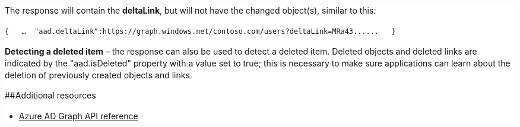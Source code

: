 The response will contain the **deltaLink**, but will not have the changed object(s), similar to this:

```no-highlight
{   …  "aad.deltaLink":https://graph.windows.net/contoso.com/users?deltaLink=MRa43......   }
```

**Detecting a deleted item** – the response can also be used to detect a deleted item.  Deleted objects and deleted links are indicated by the "aad.isDeleted" property with a value set to true; this is necessary to make sure applications can learn about the deletion of previously created objects and links.

##Additional resources <a id="AdditionalResources"></a>

- [Azure AD Graph API reference](../api/api-catalog.md)

[Application]: ../api/entity-and-complex-type-reference.md#ApplicationEntity
[AppRoleAssignment]: ../api/entity-and-complex-type-reference.md#AppRoleAssignmentEntity
[Contact]: ../api/entity-and-complex-type-reference.md#ContactEntity
[Contract]: ../api/entity-and-complex-type-reference.md#ContractEntity
[Device]: ../api/entity-and-complex-type-reference.md#DeviceEntity
[DirectoryLinkChange]: ../api/entity-and-complex-type-reference.md#DirectoryLinkChangeEntity
[DirectoryObject]: ../api/entity-and-complex-type-reference.md#DirectoryObjectEntity
[DirectoryRole]: ../api/entity-and-complex-type-reference.md#DirectoryRoleEntity
[DirectoryRoleTemplate]: ../api/entity-and-complex-type-reference.md#DirectoryRoleTemplateEntity
[ExtensionProperty]: ../api/entity-and-complex-type-reference.md#ExtensionPropertyEntity
[Group]: ../api/entity-and-complex-type-reference.md#GroupEntity
[OAuth2PermissionGrant]: ../api/entity-and-complex-type-reference.md#OAuth2PermissionGrantEntity
[ServicePrincipal]: ../api/entity-and-complex-type-reference.md#ServicePrincipalEntity
[SubscribedSku]: ../api/entity-and-complex-type-reference.md#SubscribedSkuEntity
[TenantDetail]: ../api/entity-and-complex-type-reference.md#TenantDetailEntity
[User]: ../api/entity-and-complex-type-reference.md#UserEntity

[AlternativeSecurityId]: ../api/entity-and-complex-type-reference.md#AlternativeSecurityIdType
[AppRole]: ../api/entity-and-complex-type-reference.md#AppRoleType
[AssignedLicense]: ../api/entity-and-complex-type-reference.md#AssignedLicenseType
[AssignedPlan]: ../api/entity-and-complex-type-reference.md#AssignedPlanType
[KeyCredential]: ../api/entity-and-complex-type-reference.md#KeyCredentialType
[LicenseUnitsDetail]: ../api/entity-and-complex-type-reference.md#LicenseUnitsDetailType
[OAuth2Permission]: ../api/entity-and-complex-type-reference.md#OAuth2PermissionType
[PasswordCredential]: ./entity-and-complex-type-reference.md#PasswordCredentialType
[PasswordProfile]: ../api/entity-and-complex-type-reference.md#PasswordProfileType
[ProvisionedPlan]: ../api/entity-and-complex-type-reference.md#ProvisionedPlanType
[ProvisioningError]: ../api/entity-and-complex-type-reference.md#ProvisioningErrorType
[RequiredResourceAccess]: ../api/entity-and-complex-type-reference.md#RequiredResourceAccessType
[ResourceAccess]: ../api/entity-and-complex-type-reference.md#ResourceAccessType
[ServicePlanInfo]: ../api/entity-and-complex-type-reference.md#ServicePlanInfoType
[ServicePrincipalAuthenticationPolicy]: ../api/entity-and-complex-type-reference.md#ServicePrincipalAuthenticationPolicyType
[VerifiedDomain]: ../api/entity-and-complex-type-reference.md#VerifiedDomainType

[assignLicense]: ../api/functions-and-actions.md#assignLicense
[checkMemberGroups]: ../api/functions-and-actions.md#checkMemberGroups
[getAvailableExtensionProperties]: ../api/functions-and-actions.md#getAvailableExtensionProperties
[getMemberGroups]: ../api/functions-and-actions.md#getMemberGroups
[getMemberObjects]: ../api/functions-and-actions.md#getMemberObjects
[getObjectsByObjectIds]: ../api/functions-and-actions.md#getObjectsByObjectIds
[isMemberOf]: ../api/functions-and-actions.md#isMemberOf
[restore]: ../api/functions-and-actions.md#restore

